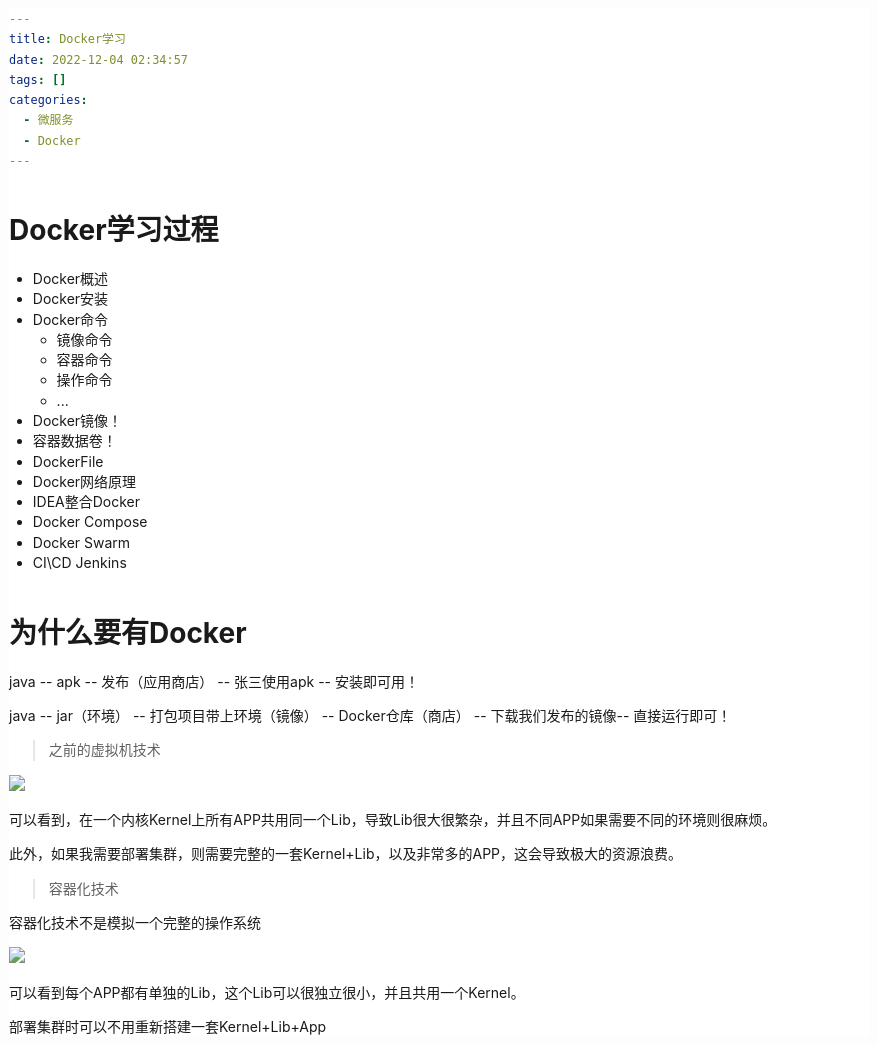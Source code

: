 ```yaml
---
title: Docker学习  
date: 2022-12-04 02:34:57  
tags: []  
categories:
  - 微服务
  - Docker
---
```

# Docker学习过程

* Docker概述
* Docker安装
* Docker命令
  * 镜像命令
  * 容器命令
  * 操作命令
  * ...
* Docker镜像！
* 容器数据卷！
* DockerFile
* Docker网络原理
* IDEA整合Docker
* Docker Compose
* Docker Swarm
* CI\CD Jenkins



# 为什么要有Docker

java -- apk -- 发布（应用商店） -- 张三使用apk -- 安装即可用！

java -- jar（环境） -- 打包项目带上环境（镜像） -- Docker仓库（商店） -- 下载我们发布的镜像-- 直接运行即可！

> 之前的虚拟机技术

![](https://coachhe.oss-cn-shenzhen.aliyuncs.com/Scala/20210323004748.png)

可以看到，在一个内核Kernel上所有APP共用同一个Lib，导致Lib很大很繁杂，并且不同APP如果需要不同的环境则很麻烦。

此外，如果我需要部署集群，则需要完整的一套Kernel+Lib，以及非常多的APP，这会导致极大的资源浪费。

> 容器化技术

容器化技术不是模拟一个完整的操作系统

![](https://coachhe.oss-cn-shenzhen.aliyuncs.com/Scala/20210323004650.png)

可以看到每个APP都有单独的Lib，这个Lib可以很独立很小，并且共用一个Kernel。

部署集群时可以不用重新搭建一套Kernel+Lib+App
